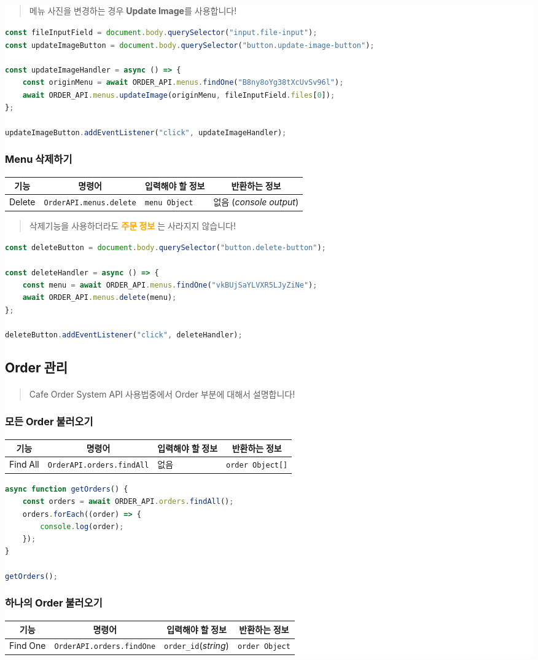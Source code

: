 > 메뉴 사진을 변경하는 경우 **Update Image**를 사용합니다!
```javascript
const fileInputField = document.body.querySelector("input.file-input");
const updateImageButton = document.body.querySelector("button.update-image-button");

const updateImageHandler = async () => {
    const originMenu = await ORDER_API.menus.findOne("B8ny8oYg38tXcUvSv96l");
    await ORDER_API.menus.updateImage(originMenu, fileInputField.files[0]);
};

updateImageButton.addEventListener("click", updateImageHandler);
```

### Menu 삭제하기
| 기능     | 명령어                         | 입력해야 할 정보         | 반환하는 정보               |
|--------|-----------------------------|-------------------|-----------------------|
| Delete | ```OrderAPI.menus.delete``` | ```menu Object``` | 없음 (*console output*) |

> 삭제기능을 사용하더라도 **<span style="color: orange;">주문 정보</span>** 는 사라지지 않습니다!
```javascript
const deleteButton = document.body.querySelector("button.delete-button");

const deleteHandler = async () => {
    const menu = await ORDER_API.menus.findOne("vkBUjSaYLVXR5LJyZiNe");
    await ORDER_API.menus.delete(menu);
};

deleteButton.addEventListener("click", deleteHandler);
```

## Order 관리
> Cafe Order System API 사용법중에서 Order 부분에 대해서 설명합니다!
### 모든 Order 불러오기
| 기능       | 명령어                           | 입력해야 할 정보 | 반환하는 정보              |
|----------|-------------------------------|-----------|----------------------|
| Find All | ```OrderAPI.orders.findAll``` | 없음        | ```order Object[]``` |

```javascript
async function getOrders() {
    const orders = await ORDER_API.orders.findAll();
    orders.forEach((order) => {
        console.log(order);
    });
}

getOrders();
```

### 하나의 Order 불러오기
| 기능       | 명령어                           | 입력해야 할 정보                | 반환하는 정보            |
|----------|-------------------------------|--------------------------|--------------------|
| Find One | ```OrderAPI.orders.findOne``` | ```order_id```(*string*) | ```order Object``` |
